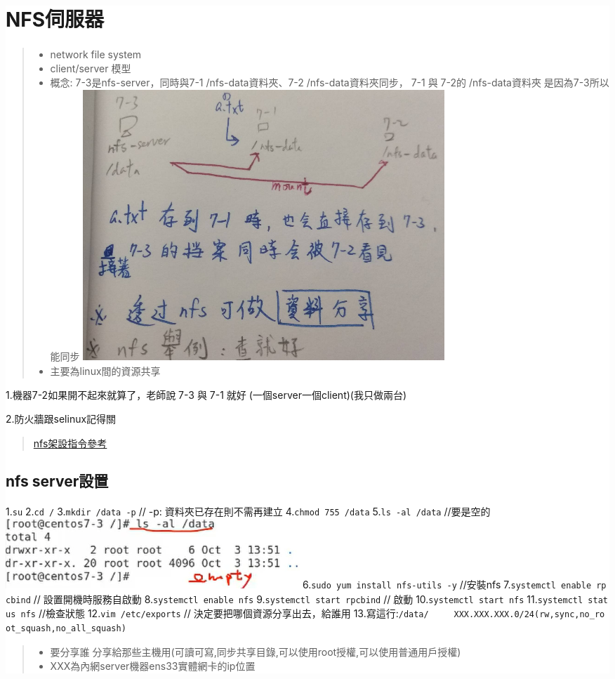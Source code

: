# NFS伺服器

>- network file system
>- client/server 模型
>- 概念: 7-3是nfs-server，同時與7-1 /nfs-data資料夾、7-2 /nfs-data資料夾同步， 7-1 與 7-2的 /nfs-data資料夾 是因為7-3所以能同步
>![](./linux_test_picture/nfs_concept.png)
>- 主要為linux間的資源共享

1.機器7-2如果開不起來就算了，老師說 7-3 與 7-1 就好 (一個server一個client)(我只做兩台)

2.防火牆跟selinux記得關

>[nfs架設指令參考](https://qizhanming.com/blog/2018/08/08/how-to-install-nfs-on-centos-7)

## nfs server設置

1.`su`
2.`cd /`
3.`mkdir /data -p` // -p: 資料夾已存在則不需再建立
4.`chmod 755 /data`
5.`ls -al /data` //要是空的
![](./linux_test_picture/empty_nfs_dir.png)
6.`sudo yum install nfs-utils -y` //安裝nfs
7.`systemctl enable rpcbind` // 設置開機時服務自啟動
8.`systemctl enable nfs`
9.`systemctl start rpcbind` // 啟動
10.`systemctl start nfs`
11.`systemctl status nfs` //檢查狀態
12.`vim /etc/exports` // 決定要把哪個資源分享出去，給誰用
13.寫這行:`/data/     XXX.XXX.XXX.0/24(rw,sync,no_root_squash,no_all_squash)`
>- 要分享誰     分享給那些主機用(可讀可寫,同步共享目錄,可以使用root授權,可以使用普通用戶授權)
>- XXX為內網server機器ens33實體網卡的ip位置
